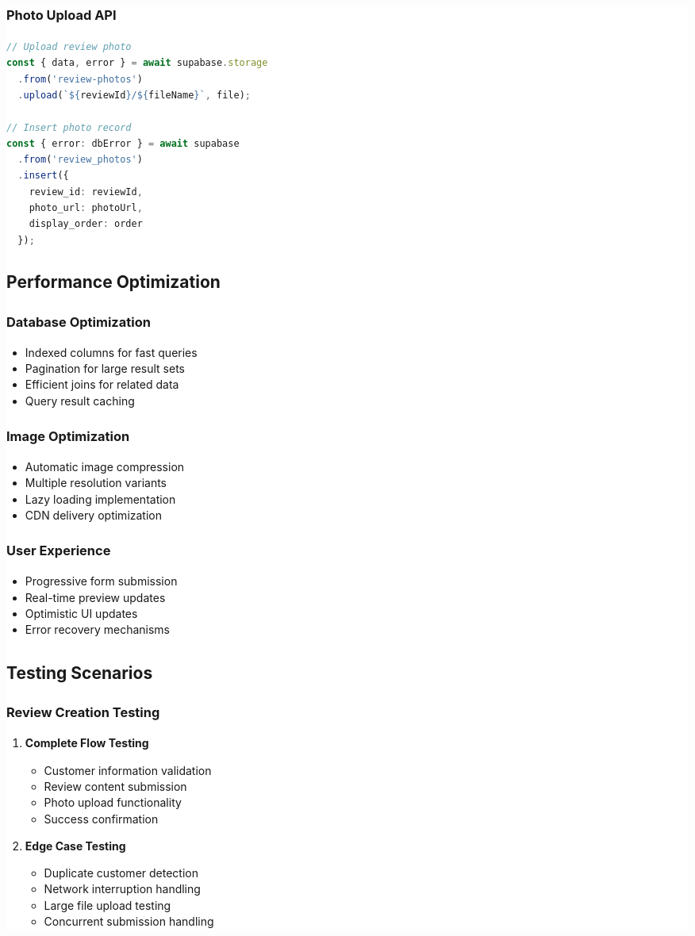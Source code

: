 ### Photo Upload API
```typescript
// Upload review photo
const { data, error } = await supabase.storage
  .from('review-photos')
  .upload(`${reviewId}/${fileName}`, file);

// Insert photo record
const { error: dbError } = await supabase
  .from('review_photos')
  .insert({
    review_id: reviewId,
    photo_url: photoUrl,
    display_order: order
  });
```

## Performance Optimization

### Database Optimization
- Indexed columns for fast queries
- Pagination for large result sets
- Efficient joins for related data
- Query result caching

### Image Optimization
- Automatic image compression
- Multiple resolution variants
- Lazy loading implementation
- CDN delivery optimization

### User Experience
- Progressive form submission
- Real-time preview updates
- Optimistic UI updates
- Error recovery mechanisms

## Testing Scenarios

### Review Creation Testing
1. **Complete Flow Testing**
   - Customer information validation
   - Review content submission
   - Photo upload functionality
   - Success confirmation

2. **Edge Case Testing**
   - Duplicate customer detection
   - Network interruption handling
   - Large file upload testing
   - Concurrent submission handling
